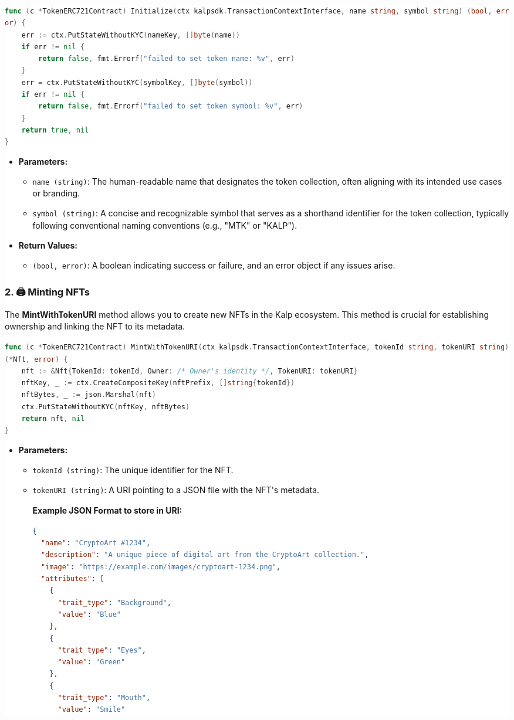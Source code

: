 ```go
func (c *TokenERC721Contract) Initialize(ctx kalpsdk.TransactionContextInterface, name string, symbol string) (bool, error) {
    err := ctx.PutStateWithoutKYC(nameKey, []byte(name))
    if err != nil {
        return false, fmt.Errorf("failed to set token name: %v", err)
    }
    err = ctx.PutStateWithoutKYC(symbolKey, []byte(symbol))
    if err != nil {
        return false, fmt.Errorf("failed to set token symbol: %v", err)
    }
    return true, nil
}
```

- **Parameters:**

  - `name (string)`: The human-readable name that designates the token collection, often aligning with its intended use cases or branding.

  - `symbol (string)`: A concise and recognizable symbol that serves as a shorthand identifier for the token collection, typically following conventional naming conventions (e.g., "MTK" or "KALP").

- **Return Values:**

  - `(bool, error)`: A boolean indicating success or failure, and an error object if any issues arise.

### 2. 🖨 Minting NFTs

The **MintWithTokenURI** method allows you to create new NFTs in the Kalp ecosystem. This method is crucial for establishing ownership and linking the NFT to its metadata.

```go
func (c *TokenERC721Contract) MintWithTokenURI(ctx kalpsdk.TransactionContextInterface, tokenId string, tokenURI string) (*Nft, error) {
    nft := &Nft{TokenId: tokenId, Owner: /* Owner's identity */, TokenURI: tokenURI}
    nftKey, _ := ctx.CreateCompositeKey(nftPrefix, []string{tokenId})
    nftBytes, _ := json.Marshal(nft)
    ctx.PutStateWithoutKYC(nftKey, nftBytes)
    return nft, nil
}
```

- **Parameters:**

  - `tokenId (string)`: The unique identifier for the NFT.

  - `tokenURI (string)`: A URI pointing to a JSON file with the NFT's metadata.

    **Example JSON Format to store in URI:**

    ```json
    {
      "name": "CryptoArt #1234",
      "description": "A unique piece of digital art from the CryptoArt collection.",
      "image": "https://example.com/images/cryptoart-1234.png",
      "attributes": [
        {
          "trait_type": "Background",
          "value": "Blue"
        },
        {
          "trait_type": "Eyes",
          "value": "Green"
        },
        {
          "trait_type": "Mouth",
          "value": "Smile"